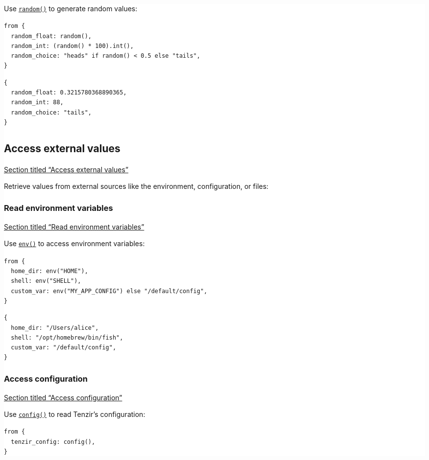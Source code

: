 Use [`random()`](/reference/functions/random) to generate random values:

```tql
from {
  random_float: random(),
  random_int: (random() * 100).int(),
  random_choice: "heads" if random() < 0.5 else "tails",
}
```

```tql
{
  random_float: 0.3215780368890365,
  random_int: 88,
  random_choice: "tails",
}
```

## Access external values

[Section titled “Access external values”](#access-external-values)

Retrieve values from external sources like the environment, configuration, or files:

### Read environment variables

[Section titled “Read environment variables”](#read-environment-variables)

Use [`env()`](/reference/functions/env) to access environment variables:

```tql
from {
  home_dir: env("HOME"),
  shell: env("SHELL"),
  custom_var: env("MY_APP_CONFIG") else "/default/config",
}
```

```tql
{
  home_dir: "/Users/alice",
  shell: "/opt/homebrew/bin/fish",
  custom_var: "/default/config",
}
```

### Access configuration

[Section titled “Access configuration”](#access-configuration)

Use [`config()`](/reference/functions/config) to read Tenzir’s configuration:

```tql
from {
  tenzir_config: config(),
}
```
